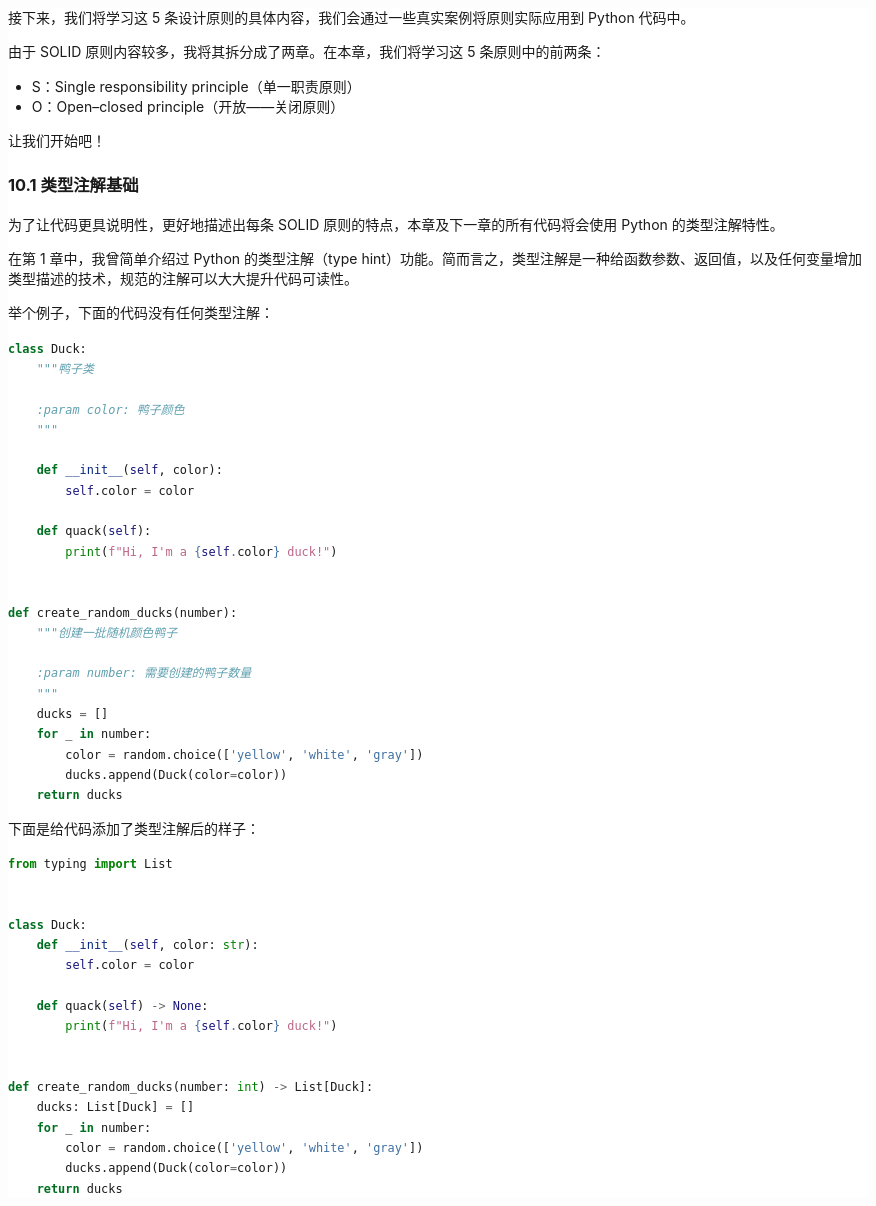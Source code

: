 接下来，我们将学习这 5 条设计原则的具体内容，我们会通过一些真实案例将原则实际应用到 Python 代码中。

由于 SOLID 原则内容较多，我将其拆分成了两章。在本章，我们将学习这 5 条原则中的前两条：

- S：Single responsibility principle（单一职责原则）
- O：Open–closed principle（开放——关闭原则）

让我们开始吧！

### 10.1 类型注解基础

为了让代码更具说明性，更好地描述出每条 SOLID 原则的特点，本章及下一章的所有代码将会使用 Python 的类型注解特性。

在第 1 章中，我曾简单介绍过 Python 的类型注解（type hint）功能。简而言之，类型注解是一种给函数参数、返回值，以及任何变量增加类型描述的技术，规范的注解可以大大提升代码可读性。

举个例子，下面的代码没有任何类型注解：

```python
class Duck:
    """鸭子类

    :param color: 鸭子颜色
    """

    def __init__(self, color):
        self.color = color

    def quack(self):
        print(f"Hi, I'm a {self.color} duck!")


def create_random_ducks(number):
    """创建一批随机颜色鸭子

    :param number: 需要创建的鸭子数量
    """
    ducks = []
    for _ in number:
        color = random.choice(['yellow', 'white', 'gray'])
        ducks.append(Duck(color=color))
    return ducks
```

下面是给代码添加了类型注解后的样子：

```python
from typing import List


class Duck:
    def __init__(self, color: str): 
        self.color = color

    def quack(self) -> None: 
        print(f"Hi, I'm a {self.color} duck!")


def create_random_ducks(number: int) -> List[Duck]: 
    ducks: List[Duck] = [] 
    for _ in number:
        color = random.choice(['yellow', 'white', 'gray']) 
        ducks.append(Duck(color=color))
    return ducks
```

